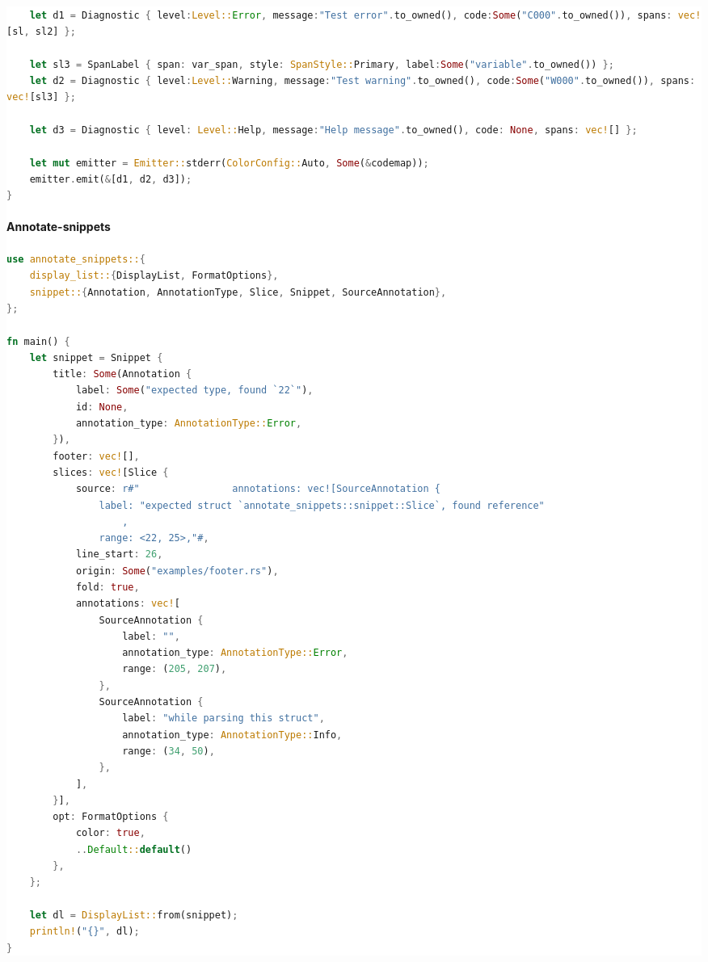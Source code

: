 ```rust
    let d1 = Diagnostic { level:Level::Error, message:"Test error".to_owned(), code:Some("C000".to_owned()), spans: vec![sl, sl2] };

    let sl3 = SpanLabel { span: var_span, style: SpanStyle::Primary, label:Some("variable".to_owned()) };
    let d2 = Diagnostic { level:Level::Warning, message:"Test warning".to_owned(), code:Some("W000".to_owned()), spans: vec![sl3] };

    let d3 = Diagnostic { level: Level::Help, message:"Help message".to_owned(), code: None, spans: vec![] };

    let mut emitter = Emitter::stderr(ColorConfig::Auto, Some(&codemap));
    emitter.emit(&[d1, d2, d3]);
}
```

#### Annotate-snippets
```rust
use annotate_snippets::{
    display_list::{DisplayList, FormatOptions},
    snippet::{Annotation, AnnotationType, Slice, Snippet, SourceAnnotation},
};

fn main() {
    let snippet = Snippet {
        title: Some(Annotation {
            label: Some("expected type, found `22`"),
            id: None,
            annotation_type: AnnotationType::Error,
        }),
        footer: vec![],
        slices: vec![Slice {
            source: r#"                annotations: vec![SourceAnnotation {
                label: "expected struct `annotate_snippets::snippet::Slice`, found reference"
                    ,
                range: <22, 25>,"#,
            line_start: 26,
            origin: Some("examples/footer.rs"),
            fold: true,
            annotations: vec![
                SourceAnnotation {
                    label: "",
                    annotation_type: AnnotationType::Error,
                    range: (205, 207),
                },
                SourceAnnotation {
                    label: "while parsing this struct",
                    annotation_type: AnnotationType::Info,
                    range: (34, 50),
                },
            ],
        }],
        opt: FormatOptions {
            color: true,
            ..Default::default()
        },
    };

    let dl = DisplayList::from(snippet);
    println!("{}", dl);
}
```
